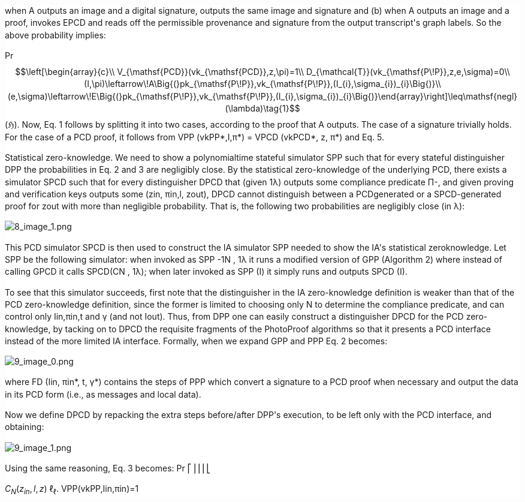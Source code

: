 when A outputs an image and a digital signature, outputs the same image and signature and (b) when A outputs an image and a proof, invokes EPCD and reads off the permissible provenance and signature from the output transcript's graph labels. So the above probability implies:

Pr
$$\left[\begin{array}{c}\\ V_{\mathsf{PCD}}(vk_{\mathsf{PCD}},z,\pi)=1\\ D_{\mathcal{T}}(vk_{\mathsf{P\!P}},z,e,\sigma)=0\\ (I,\pi)\leftarrow\!A\Big{(}pk_{\mathsf{P\!P}},vk_{\mathsf{P\!P}},(I_{i},\sigma_{i})_{i}\Big{)}\\ (e,\sigma)\leftarrow\!E\Big{(}pk_{\mathsf{P\!P}},vk_{\mathsf{P\!P}},(I_{i},\sigma_{i})_{i}\Big{)}\end{array}\right]\leq\mathsf{negl}(\lambda)\tag{1}$$
$\left(\mathfrak{H}\right)$. 
Now, Eq. 1 follows by splitting it into two cases, according to the proof that A outputs. The case of a signature trivially holds. For the case of a PCD proof, it follows from VPP (vkPP*,I,π*) = VPCD (vkPCD*, z, π*) and Eq. 5.

Statistical zero-knowledge. We need to show a polynomialtime stateful simulator SPP such that for every stateful distinguisher DPP the probabilities in Eq. 2 and 3 are negligibly close. By the statistical zero-knowledge of the underlying PCD, there exists a simulator SPCD such that for every distinguisher DPCD that (given 1λ) outputs some compliance predicate Π-, and given proving and verification keys outputs some
(zin, πin,l, zout), DPCD cannot distinguish between a PCDgenerated or a SPCD-generated proof for zout with more than negligible probability. That is, the following two probabilities are negligibly close (in λ):

![8_image_1.png](8_image_1.png)

This PCD simulator SPCD is then used to construct the IA simulator SPP needed to show the IA's statistical zeroknowledge. Let SPP be the following simulator: when invoked as SPP -1N , 1λ it runs a modified version of GPP (Algorithm 2) where instead of calling GPCD it calls SPCD(CN , 1λ);
when later invoked as SPP (I) it simply runs and outputs SPCD (I).

To see that this simulator succeeds, first note that the distinguisher in the IA zero-knowledge definition is weaker than that of the PCD zero-knowledge definition, since the former is limited to choosing only N to determine the compliance predicate, and can control only Iin,πin,t and γ (and not Iout). Thus, from DPP one can easily construct a distinguisher DPCD for the PCD zero-knowledge, by tacking on to DPCD
the requisite fragments of the PhotoProof algorithms so that it presents a PCD interface instead of the more limited IA interface. Formally, when we expand GPP and PPP Eq. 2 becomes:

![9_image_0.png](9_image_0.png)

where FD (Iin, πin*, t, γ*) contains the steps of PPP which convert a signature to a PCD proof when necessary and output the data in its PCD form (i.e., as messages and local data).

Now we define DPCD by repacking the extra steps before/after DPP's execution, to be left only with the PCD interface, and obtaining:

![9_image_1.png](9_image_1.png)

Using the same reasoning, Eq. 3 becomes:
Pr
⎡
⎢⎢⎢⎣

$C_N(z_{in},l,z)$
$\ell_{\ell}$. 
VPP(vkPP,Iin,πin)=1
